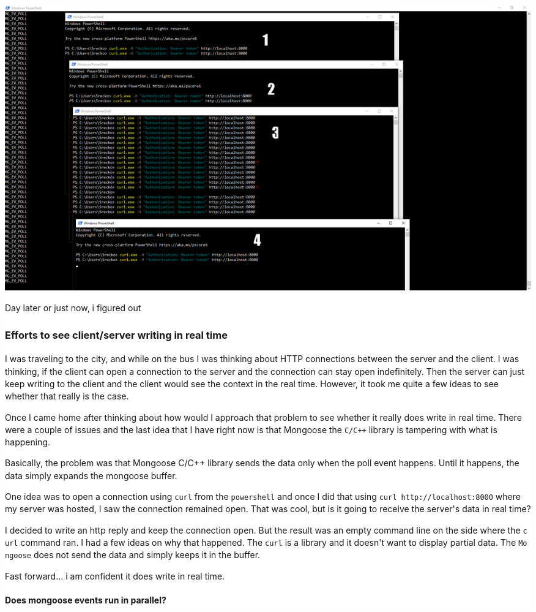 ![Parallel Connections](./pictures/parallel_connections.png)

Day later or just now, i figured out

### Efforts to see client/server writing in real time

I was traveling to the city, and while on the bus I was thinking about HTTP connections between the server and the client. I was thinking, if the client can open a connection to the server and the connection can stay open indefinitely. Then the server can just keep writing to the client and the client would see the context in the real time. However, it took me quite a few ideas to see whether that really is the case.

Once I came home after thinking about how would I approach that problem to see whether it really does write in real time. There were a couple of issues and the last idea that I have right now is that Mongoose the `C/C++` library is tampering with what is happening.

Basically, the problem was that Mongoose C/C++ library sends the data only when the poll event happens. Until it happens, the data simply expands the mongoose buffer.

One idea was to open a connection using `curl` from the `powershell` and once I did that using `curl http://localhost:8000` where my server was hosted, I saw the connection remained open. That was cool, but is it going to receive the server's data in real time?

I decided to write an http reply and keep the connection open. But the result was an empty command line on the side where the `curl` command ran. I had a few ideas on why that happened. The `curl` is a library and it doesn't want to display partial data. The `Mongoose` does not send the data and simply keeps it in the buffer.

Fast forward... i am confident it does write in real time.

#### Does mongoose events run in parallel?

